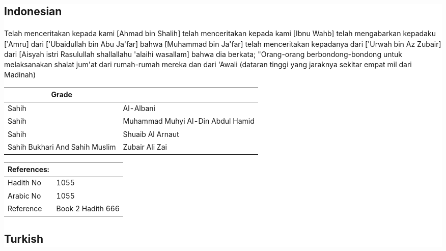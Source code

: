 ## Indonesian


<div dir="ltr" lang="id" style={{fontSize:'larger',backgroundColor:'#f8f9fa',padding:20}}>
Telah menceritakan kepada kami [Ahmad bin Shalih] telah menceritakan kepada kami [Ibnu Wahb] telah mengabarkan kepadaku ['Amru] dari ['Ubaidullah bin Abu Ja'far] bahwa [Muhammad bin Ja'far] telah menceritakan kepadanya dari ['Urwah bin Az Zubair] dari [Aisyah istri Rasulullah shallallahu 'alaihi wasallam] bahwa dia berkata; "Orang-orang berbondong-bondong untuk melaksanakan shalat jum'at dari rumah-rumah mereka dan dari 'Awali (dataran tinggi yang jaraknya sekitar empat mil dari Madinah)
</div>
<div style={{backgroundColor:'#f8f9fa',padding:20, marginBottom: 10}}><table> <thead> <tr> <th>Grade</th> <th></th> </tr> </thead> <tbody> <tr><td>Sahih</td><td>Al-Albani</td></tr><tr><td>Sahih</td><td>Muhammad Muhyi Al-Din Abdul Hamid</td></tr><tr><td>Sahih</td><td>Shuaib Al Arnaut</td></tr><tr><td>Sahih Bukhari And Sahih Muslim</td><td>Zubair Ali Zai</td></tr></tbody></table><table> <thead> <tr> <th>References:</th> <th></th> </tr> </thead> <tbody><tr><td>Hadith No</td><td>1055</td></tr><tr><td>Arabic No</td><td>1055</td></tr><tr><td>Reference</td><td>Book 2 Hadith 666</td></tr></tbody></table></div>

## Turkish


<div dir="ltr" lang="tr" style={{fontSize:'larger',backgroundColor:'#f8f9fa',padding:20}}>